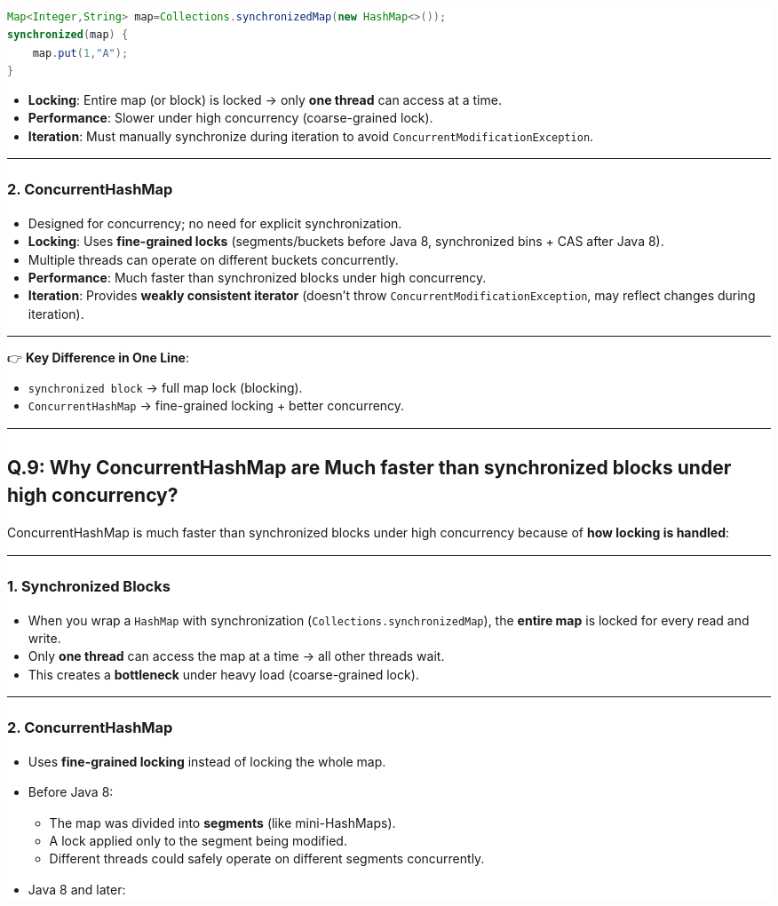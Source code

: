   ```java
  Map<Integer,String> map=Collections.synchronizedMap(new HashMap<>());
  synchronized(map) {
      map.put(1,"A");
  }
  ```
* **Locking**: Entire map (or block) is locked → only **one thread** can access at a time.
* **Performance**: Slower under high concurrency (coarse-grained lock).
* **Iteration**: Must manually synchronize during iteration to avoid `ConcurrentModificationException`.

---

### **2. ConcurrentHashMap**

* Designed for concurrency; no need for explicit synchronization.
* **Locking**: Uses **fine-grained locks** (segments/buckets before Java 8, synchronized bins + CAS after Java 8).
* Multiple threads can operate on different buckets concurrently.
* **Performance**: Much faster than synchronized blocks under high concurrency.
* **Iteration**: Provides **weakly consistent iterator** (doesn’t throw `ConcurrentModificationException`, may reflect changes during iteration).

---

👉 **Key Difference in One Line**:

* `synchronized block` → full map lock (blocking).
* `ConcurrentHashMap` → fine-grained locking + better concurrency.

---

## Q.9: Why ConcurrentHashMap are Much faster than synchronized blocks under high concurrency?
ConcurrentHashMap is much faster than synchronized blocks under high concurrency because of **how locking is handled**:

---

### **1. Synchronized Blocks**

* When you wrap a `HashMap` with synchronization (`Collections.synchronizedMap`),
  the **entire map** is locked for every read and write.
* Only **one thread** can access the map at a time → all other threads wait.
* This creates a **bottleneck** under heavy load (coarse-grained lock).

---

### **2. ConcurrentHashMap**

* Uses **fine-grained locking** instead of locking the whole map.
* Before Java 8:

  * The map was divided into **segments** (like mini-HashMaps).
  * A lock applied only to the segment being modified.
  * Different threads could safely operate on different segments concurrently.
* Java 8 and later:
